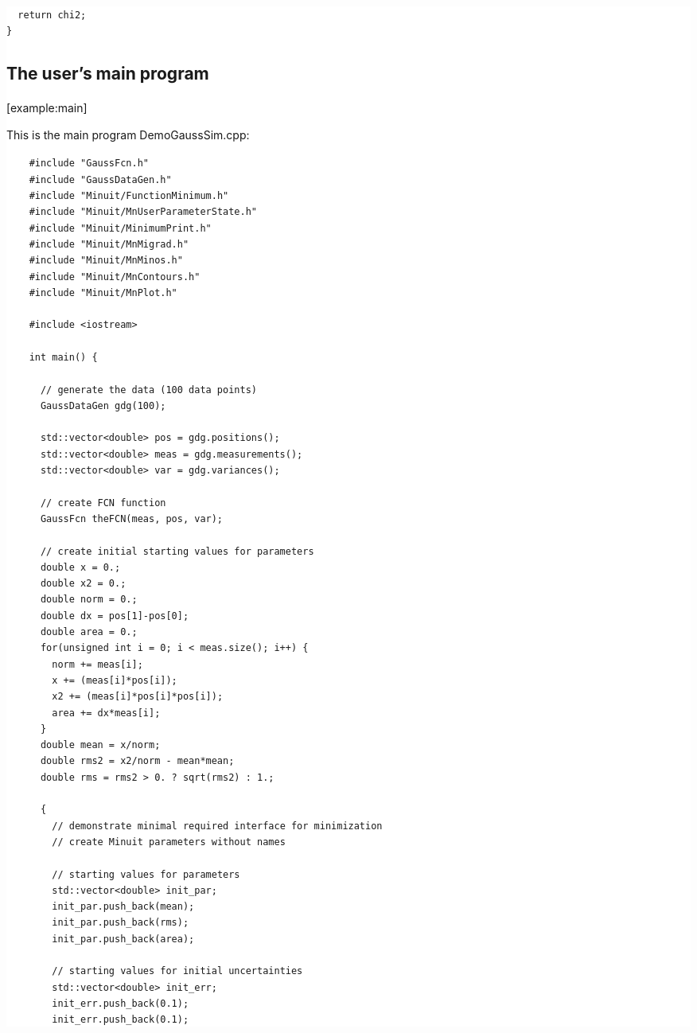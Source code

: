       return chi2;
    }

## The user’s main program ##

[example:main]

This is the main program DemoGaussSim.cpp:

```{.cpp}
    #include "GaussFcn.h"
    #include "GaussDataGen.h"
    #include "Minuit/FunctionMinimum.h"
    #include "Minuit/MnUserParameterState.h"
    #include "Minuit/MinimumPrint.h"
    #include "Minuit/MnMigrad.h"
    #include "Minuit/MnMinos.h"
    #include "Minuit/MnContours.h"
    #include "Minuit/MnPlot.h"

    #include <iostream>

    int main() {

      // generate the data (100 data points)
      GaussDataGen gdg(100);

      std::vector<double> pos = gdg.positions();
      std::vector<double> meas = gdg.measurements();
      std::vector<double> var = gdg.variances();
       
      // create FCN function  
      GaussFcn theFCN(meas, pos, var);

      // create initial starting values for parameters
      double x = 0.;
      double x2 = 0.;
      double norm = 0.;
      double dx = pos[1]-pos[0];
      double area = 0.;
      for(unsigned int i = 0; i < meas.size(); i++) {
        norm += meas[i];
        x += (meas[i]*pos[i]);
        x2 += (meas[i]*pos[i]*pos[i]);
        area += dx*meas[i];
      }
      double mean = x/norm;
      double rms2 = x2/norm - mean*mean;
      double rms = rms2 > 0. ? sqrt(rms2) : 1.;

      {
        // demonstrate minimal required interface for minimization
        // create Minuit parameters without names

        // starting values for parameters
        std::vector<double> init_par; 
        init_par.push_back(mean); 
        init_par.push_back(rms); 
        init_par.push_back(area);

        // starting values for initial uncertainties
        std::vector<double> init_err; 
        init_err.push_back(0.1); 
        init_err.push_back(0.1); 
```

[^1]: ROOT @bib-ROOT uses its own version of the Fortran M when this
[^2]: The *internal error matrix* maintained by M is transformed for the
[^3]: For example, if $\mbox{\tt a}$ and $\mbox{\tt b}$ are double